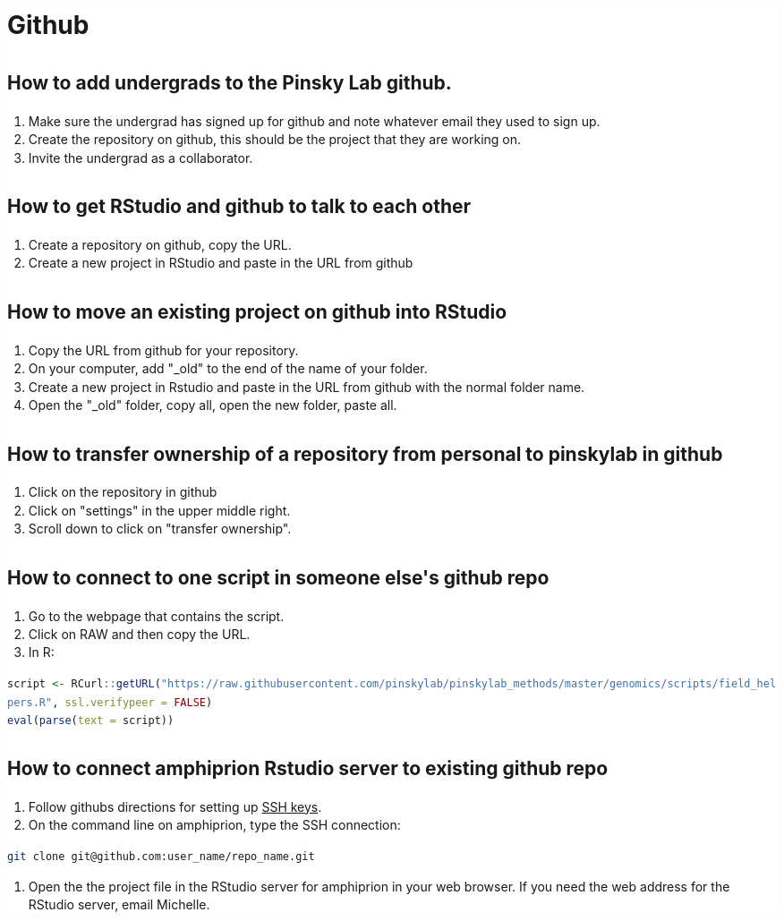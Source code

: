 Github
======

How to add undergrads to the Pinsky Lab github.
-----------------------------------------------

1.  Make sure the undergrad has signed up for github and note whatever email they used to sign up.
2.  Create the repository on github, this should be the project that they are working on.
3.  Invite the undergrad as a collaborator.

How to get RStudio and github to talk to each other
---------------------------------------------------

1.  Create a repository on github, copy the URL.
2.  Create a new project in RStudio and paste in the URL from github

How to move an existing project on github into RStudio
------------------------------------------------------

1.  Copy the URL from github for your repository.
2.  On your computer, add "\_old" to the end of the name of your folder.
3.  Create a new project in Rstudio and paste in the URL from github with the normal folder name.
4.  Open the "\_old" folder, copy all, open the new folder, paste all.

How to transfer ownership of a repository from personal to pinskylab in github
------------------------------------------------------------------------------

1.  Click on the repository in github
2.  Click on "settings" in the upper middle right.
3.  Scroll down to click on "transfer ownership".

How to connect to one script in someone else's github repo
----------------------------------------------------------

1.  Go to the webpage that contains the script.
2.  Click on RAW and then copy the URL.
3.  In R:

``` r
script <- RCurl::getURL("https://raw.githubusercontent.com/pinskylab/pinskylab_methods/master/genomics/scripts/field_helpers.R", ssl.verifypeer = FALSE)
eval(parse(text = script))
```

How to connect amphiprion Rstudio server to existing github repo
----------------------------------------------------------------

1.  Follow githubs directions for setting up [SSH keys](https://help.github.com/articles/generating-a-new-ssh-key-and-adding-it-to-the-ssh-agent/).
2.  On the command line on amphiprion, type the SSH connection:

``` bash
git clone git@github.com:user_name/repo_name.git
```

1.  Open the the project file in the RStudio server for amphiprion in your web browser. If you need the web address for the RStudio server, email Michelle.
